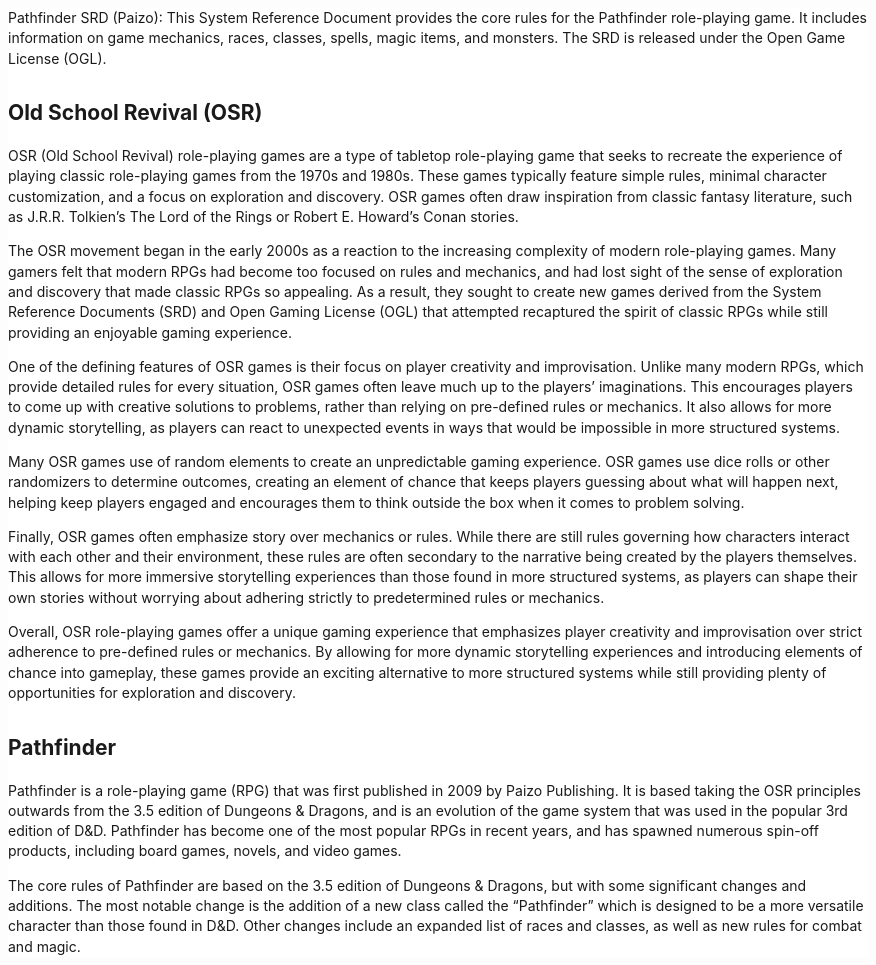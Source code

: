 Pathfinder SRD (Paizo): This System Reference Document provides the core rules for the Pathfinder role-playing game. It includes information on game mechanics, races, classes, spells, magic items, and monsters. The SRD is released under the Open Game License (OGL).

## **Old School Revival (OSR)**

OSR (Old School Revival) role-playing games are a type of tabletop role-playing game that seeks to recreate the experience of playing classic role-playing games from the 1970s and 1980s. These games typically feature simple rules, minimal character customization, and a focus on exploration and discovery. OSR games often draw inspiration from classic fantasy literature, such as J.R.R. Tolkien’s The Lord of the Rings or Robert E. Howard’s Conan stories.

The OSR movement began in the early 2000s as a reaction to the increasing complexity of modern role-playing games. Many gamers felt that modern RPGs had become too focused on rules and mechanics, and had lost sight of the sense of exploration and discovery that made classic RPGs so appealing. As a result, they sought to create new games derived from the System Reference Documents (SRD) and Open Gaming License (OGL) that attempted recaptured the spirit of classic RPGs while still providing an enjoyable gaming experience.

One of the defining features of OSR games is their focus on player creativity and improvisation. Unlike many modern RPGs, which provide detailed rules for every situation, OSR games often leave much up to the players’ imaginations. This encourages players to come up with creative solutions to problems, rather than relying on pre-defined rules or mechanics. It also allows for more dynamic storytelling, as players can react to unexpected events in ways that would be impossible in more structured systems.

Many OSR games use of random elements to create an unpredictable gaming experience. OSR games use dice rolls or other randomizers to determine outcomes, creating an element of chance that keeps players guessing about what will happen next, helping keep players engaged and encourages them to think outside the box when it comes to problem solving.

Finally, OSR games often emphasize story over mechanics or rules. While there are still rules governing how characters interact with each other and their environment, these rules are often secondary to the narrative being created by the players themselves. This allows for more immersive storytelling experiences than those found in more structured systems, as players can shape their own stories without worrying about adhering strictly to predetermined rules or mechanics.

Overall, OSR role-playing games offer a unique gaming experience that emphasizes player creativity and improvisation over strict adherence to pre-defined rules or mechanics. By allowing for more dynamic storytelling experiences and introducing elements of chance into gameplay, these games provide an exciting alternative to more structured systems while still providing plenty of opportunities for exploration and discovery.

## **Pathfinder**

Pathfinder is a role-playing game (RPG) that was first published in 2009 by Paizo Publishing. It is based taking the OSR principles outwards from the 3.5 edition of Dungeons & Dragons, and is an evolution of the game system that was used in the popular 3rd edition of D&D. Pathfinder has become one of the most popular RPGs in recent years, and has spawned numerous spin-off products, including board games, novels, and video games.

The core rules of Pathfinder are based on the 3.5 edition of Dungeons & Dragons, but with some significant changes and additions. The most notable change is the addition of a new class called the “Pathfinder” which is designed to be a more versatile character than those found in D&D. Other changes include an expanded list of races and classes, as well as new rules for combat and magic.
